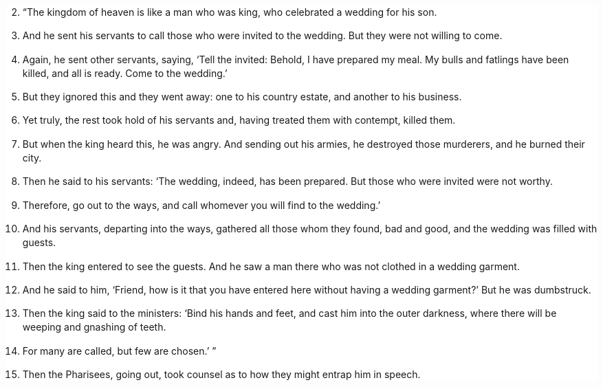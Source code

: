 2. “The kingdom of heaven is like a man who was king, who celebrated a wedding for his son.

3. And he sent his servants to call those who were invited to the wedding. But they were not willing to come.

4. Again, he sent other servants, saying, ‘Tell the invited: Behold, I have prepared my meal. My bulls and fatlings have been killed, and all is ready. Come to the wedding.’

5. But they ignored this and they went away: one to his country estate, and another to his business.

6. Yet truly, the rest took hold of his servants and, having treated them with contempt, killed them.

7. But when the king heard this, he was angry. And sending out his armies, he destroyed those murderers, and he burned their city.

8. Then he said to his servants: ‘The wedding, indeed, has been prepared. But those who were invited were not worthy.

9. Therefore, go out to the ways, and call whomever you will find to the wedding.’

10. And his servants, departing into the ways, gathered all those whom they found, bad and good, and the wedding was filled with guests. 

11. Then the king entered to see the guests. And he saw a man there who was not clothed in a wedding garment.

12. And he said to him, ‘Friend, how is it that you have entered here without having a wedding garment?’ But he was dumbstruck.

13. Then the king said to the ministers: ‘Bind his hands and feet, and cast him into the outer darkness, where there will be weeping and gnashing of teeth.

14. For many are called, but few are chosen.’ ” 

15. Then the Pharisees, going out, took counsel as to how they might entrap him in speech.

